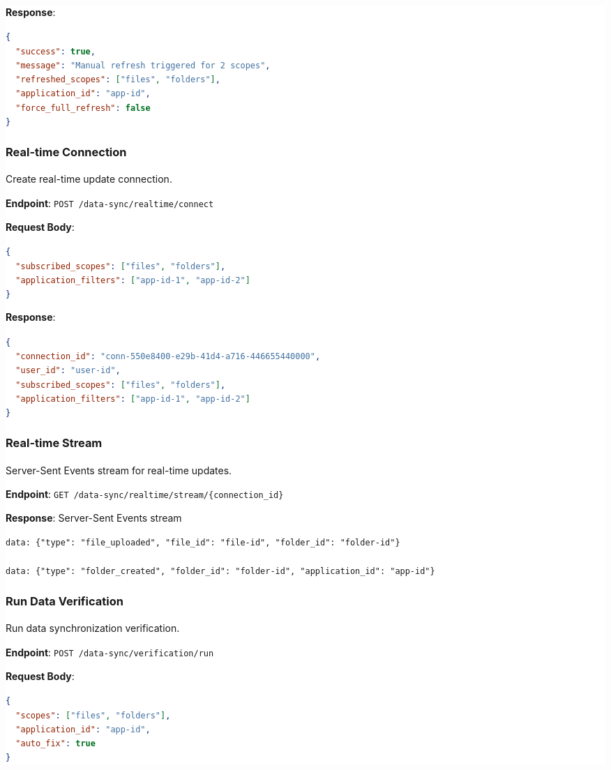 **Response**:
```json
{
  "success": true,
  "message": "Manual refresh triggered for 2 scopes",
  "refreshed_scopes": ["files", "folders"],
  "application_id": "app-id",
  "force_full_refresh": false
}
```

### Real-time Connection

Create real-time update connection.

**Endpoint**: `POST /data-sync/realtime/connect`

**Request Body**:
```json
{
  "subscribed_scopes": ["files", "folders"],
  "application_filters": ["app-id-1", "app-id-2"]
}
```

**Response**:
```json
{
  "connection_id": "conn-550e8400-e29b-41d4-a716-446655440000",
  "user_id": "user-id",
  "subscribed_scopes": ["files", "folders"],
  "application_filters": ["app-id-1", "app-id-2"]
}
```

### Real-time Stream

Server-Sent Events stream for real-time updates.

**Endpoint**: `GET /data-sync/realtime/stream/{connection_id}`

**Response**: Server-Sent Events stream

```
data: {"type": "file_uploaded", "file_id": "file-id", "folder_id": "folder-id"}

data: {"type": "folder_created", "folder_id": "folder-id", "application_id": "app-id"}
```

### Run Data Verification

Run data synchronization verification.

**Endpoint**: `POST /data-sync/verification/run`

**Request Body**:
```json
{
  "scopes": ["files", "folders"],
  "application_id": "app-id",
  "auto_fix": true
}
```
